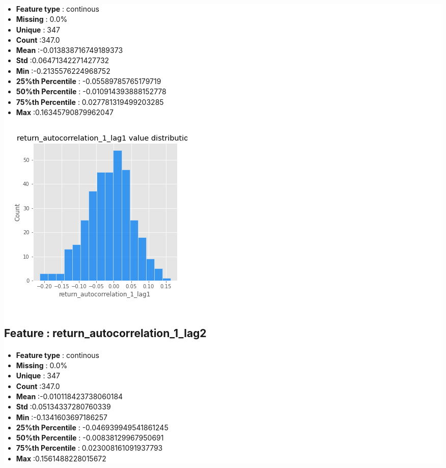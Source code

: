 - **Feature type** : continous
- **Missing** : 0.0%
- **Unique** : 347
- **Count** :347.0
- **Mean** :-0.013838716749189373
- **Std** :0.06471342271427732
- **Min** :-0.2135576224968752
- **25%th Percentile** : -0.05589785765179719
- **50%th Percentile** : -0.010914393888152778
- **75%th Percentile** : 0.027781319499203285
- **Max** :0.16345790879962047

![](return_autocorrelation_1_lag1.png)
## Feature : return_autocorrelation_1_lag2
- **Feature type** : continous
- **Missing** : 0.0%
- **Unique** : 347
- **Count** :347.0
- **Mean** :-0.010118423738060184
- **Std** :0.05134337280760339
- **Min** :-0.1341603697186257
- **25%th Percentile** : -0.046939949541861245
- **50%th Percentile** : -0.00838129967950691
- **75%th Percentile** : 0.023008161091937793
- **Max** :0.1561488228015672
